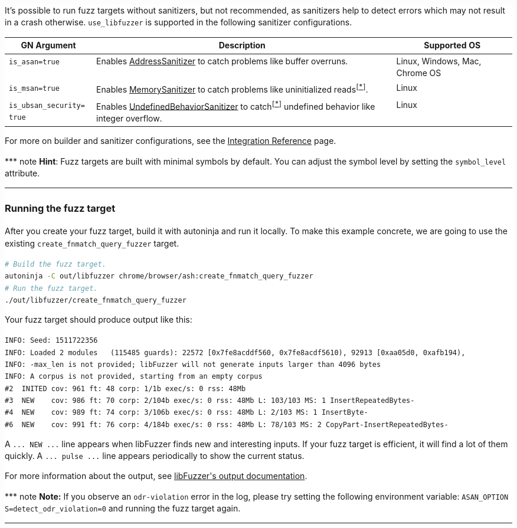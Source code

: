 It’s possible to run fuzz targets without sanitizers, but not recommended, as
sanitizers help to detect errors which may not result in a crash otherwise.
`use_libfuzzer` is supported in the following sanitizer configurations.

| GN Argument | Description | Supported OS |
|-------------|-------------|--------------|
| `is_asan=true` | Enables [AddressSanitizer] to catch problems like buffer overruns. | Linux, Windows, Mac, Chrome OS |
| `is_msan=true` | Enables [MemorySanitizer] to catch problems like uninitialized reads<sup>\[[\*](reference.md#MSan)\]</sup>. | Linux |
| `is_ubsan_security=true` | Enables [UndefinedBehaviorSanitizer] to catch<sup>\[[\*](reference.md#UBSan)\]</sup> undefined behavior like integer overflow.| Linux |

For more on builder and sanitizer configurations, see the [Integration
Reference] page.

*** note
**Hint**: Fuzz targets are built with minimal symbols by default. You can adjust
the symbol level by setting the `symbol_level` attribute.
***

### Running the fuzz target

After you create your fuzz target, build it with autoninja and run it locally.
To make this example concrete, we are going to use the existing
`create_fnmatch_query_fuzzer` target.

```bash
# Build the fuzz target.
autoninja -C out/libfuzzer chrome/browser/ash:create_fnmatch_query_fuzzer
# Run the fuzz target.
./out/libfuzzer/create_fnmatch_query_fuzzer
```

Your fuzz target should produce output like this:

```
INFO: Seed: 1511722356
INFO: Loaded 2 modules   (115485 guards): 22572 [0x7fe8acddf560, 0x7fe8acdf5610), 92913 [0xaa05d0, 0xafb194),
INFO: -max_len is not provided; libFuzzer will not generate inputs larger than 4096 bytes
INFO: A corpus is not provided, starting from an empty corpus
#2  INITED cov: 961 ft: 48 corp: 1/1b exec/s: 0 rss: 48Mb
#3  NEW    cov: 986 ft: 70 corp: 2/104b exec/s: 0 rss: 48Mb L: 103/103 MS: 1 InsertRepeatedBytes-
#4  NEW    cov: 989 ft: 74 corp: 3/106b exec/s: 0 rss: 48Mb L: 2/103 MS: 1 InsertByte-
#6  NEW    cov: 991 ft: 76 corp: 4/184b exec/s: 0 rss: 48Mb L: 78/103 MS: 2 CopyPart-InsertRepeatedBytes-
```

A `... NEW ...` line appears when libFuzzer finds new and interesting inputs. If
your fuzz target is efficient, it will find a lot of them quickly. A `... pulse
...` line appears periodically to show the current status.

For more information about the output, see [libFuzzer's output documentation].

*** note
**Note:** If you observe an `odr-violation` error in the log, please try setting
the following environment variable: `ASAN_OPTIONS=detect_odr_violation=0` and
running the fuzz target again.
***


[AFL]: AFL_integration.md
[AddressSanitizer]: http://clang.llvm.org/docs/AddressSanitizer.html
[ClusterFuzz status]: libFuzzer_integration.md#Status-Links
[Efficient Fuzzing Guide]: efficient_fuzzing.md
[FuzzedDataProvider]: https://cs.chromium.org/chromium/src/third_party/re2/src/re2/fuzzing/compiler-rt/include/fuzzer/FuzzedDataProvider.h
[Fuzzer Dictionary]: efficient_fuzzing.md#Fuzzer-dictionary
[GN]: https://gn.googlesource.com/gn/+/master/README.md
[GN config]: https://cs.chromium.org/chromium/src/tools/mb/mb_config_expectations/chromium.fuzz.json
[Getting Started with libprotobuf-mutator in Chromium]: libprotobuf-mutator.md
[Integration Reference]: reference.md
[MemorySanitizer]: http://clang.llvm.org/docs/MemorySanitizer.html
[Seed Corpus]: efficient_fuzzing.md#Seed-corpus
[UndefinedBehaviorSanitizer]: http://clang.llvm.org/docs/UndefinedBehaviorSanitizer.html
[code coverage report]: efficient_fuzzing.md#Code-coverage
[upstream documentation]: https://github.com/google/fuzzing/blob/master/docs/split-inputs.md#fuzzed-data-provider
[libFuzzer's output documentation]: http://llvm.org/docs/LibFuzzer.html#output
[quic_session_pool_fuzzer.cc]: https://cs.chromium.org/chromium/src/net/quic/quic_session_pool_fuzzer.cc
[getting started guide here]: getting_started.md